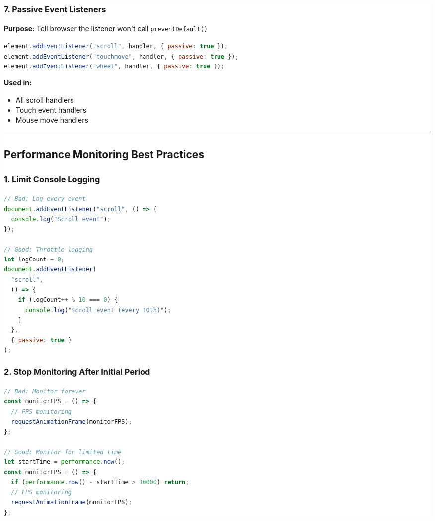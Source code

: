 
### 7. Passive Event Listeners

**Purpose:** Tell browser the listener won't call `preventDefault()`

```javascript
element.addEventListener("scroll", handler, { passive: true });
element.addEventListener("touchmove", handler, { passive: true });
element.addEventListener("wheel", handler, { passive: true });
```

**Used in:**

- All scroll handlers
- Touch event handlers
- Mouse move handlers

---

## Performance Monitoring Best Practices

### 1. Limit Console Logging

```javascript
// Bad: Log every event
document.addEventListener("scroll", () => {
  console.log("Scroll event");
});

// Good: Throttle logging
let logCount = 0;
document.addEventListener(
  "scroll",
  () => {
    if (logCount++ % 10 === 0) {
      console.log("Scroll event (every 10th)");
    }
  },
  { passive: true }
);
```

### 2. Stop Monitoring After Initial Period

```javascript
// Bad: Monitor forever
const monitorFPS = () => {
  // FPS monitoring
  requestAnimationFrame(monitorFPS);
};

// Good: Monitor for limited time
let startTime = performance.now();
const monitorFPS = () => {
  if (performance.now() - startTime > 10000) return;
  // FPS monitoring
  requestAnimationFrame(monitorFPS);
};
```
